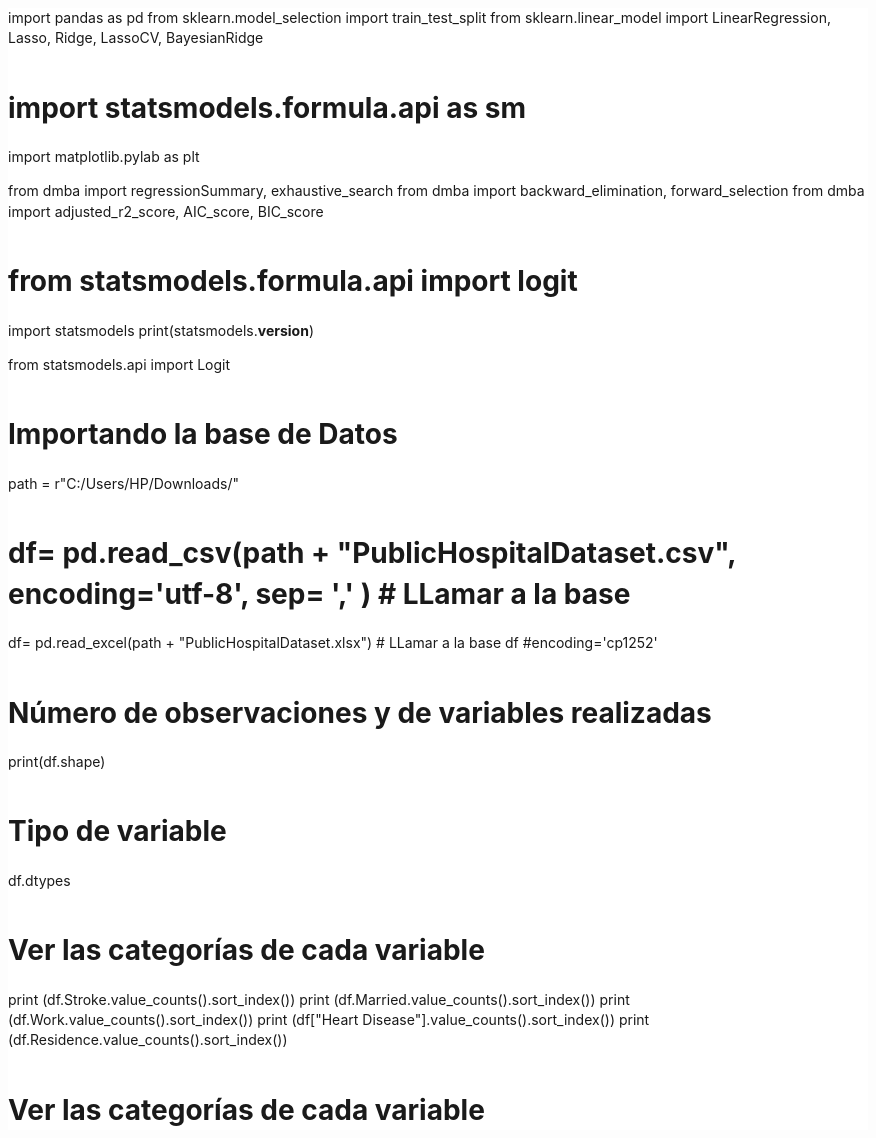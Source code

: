 import pandas as pd
from sklearn.model_selection import train_test_split
from sklearn.linear_model import LinearRegression, Lasso, Ridge, LassoCV, BayesianRidge
# import statsmodels.formula.api as sm
import matplotlib.pylab as plt

from dmba import regressionSummary, exhaustive_search
from dmba import backward_elimination, forward_selection
from dmba import adjusted_r2_score, AIC_score, BIC_score

# from statsmodels.formula.api import logit

import statsmodels
print(statsmodels.__version__)

from statsmodels.api import Logit





# Importando la base de Datos
path = r"C:/Users/HP/Downloads/"
# df= pd.read_csv(path + "PublicHospitalDataset.csv", encoding='utf-8', sep= ',' ) # LLamar a la base
df= pd.read_excel(path + "PublicHospitalDataset.xlsx") # LLamar a la base
df
#encoding='cp1252'
# Número de observaciones y de variables realizadas
print(df.shape)

# Tipo de variable
df.dtypes
# Ver las categorías de cada variable
print (df.Stroke.value_counts().sort_index())
print (df.Married.value_counts().sort_index())
print (df.Work.value_counts().sort_index())
print (df["Heart Disease"].value_counts().sort_index())
print (df.Residence.value_counts().sort_index())




# Ver las categorías de cada variable
